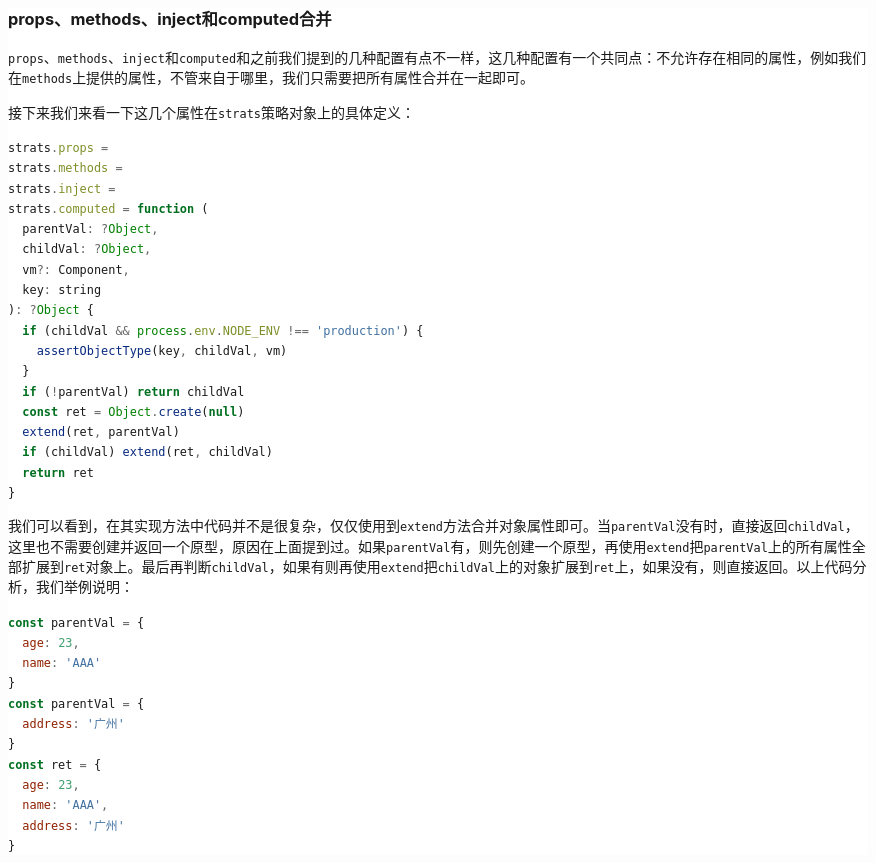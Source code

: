 ### props、methods、inject和computed合并
`props`、`methods`、`inject`和`computed`和之前我们提到的几种配置有点不一样，这几种配置有一个共同点：不允许存在相同的属性，例如我们在`methods`上提供的属性，不管来自于哪里，我们只需要把所有属性合并在一起即可。

接下来我们来看一下这几个属性在`strats`策略对象上的具体定义：
```js
strats.props =
strats.methods =
strats.inject =
strats.computed = function (
  parentVal: ?Object,
  childVal: ?Object,
  vm?: Component,
  key: string
): ?Object {
  if (childVal && process.env.NODE_ENV !== 'production') {
    assertObjectType(key, childVal, vm)
  }
  if (!parentVal) return childVal
  const ret = Object.create(null)
  extend(ret, parentVal)
  if (childVal) extend(ret, childVal)
  return ret
}
```
我们可以看到，在其实现方法中代码并不是很复杂，仅仅使用到`extend`方法合并对象属性即可。当`parentVal`没有时，直接返回`childVal`，这里也不需要创建并返回一个原型，原因在上面提到过。如果`parentVal`有，则先创建一个原型，再使用`extend`把`parentVal`上的所有属性全部扩展到`ret`对象上。最后再判断`childVal`，如果有则再使用`extend`把`childVal`上的对象扩展到`ret`上，如果没有，则直接返回。以上代码分析，我们举例说明：
```js
const parentVal = {
  age: 23,
  name: 'AAA'
}
const parentVal = {
  address: '广州'
}
const ret = {
  age: 23,
  name: 'AAA',
  address: '广州'
}
```